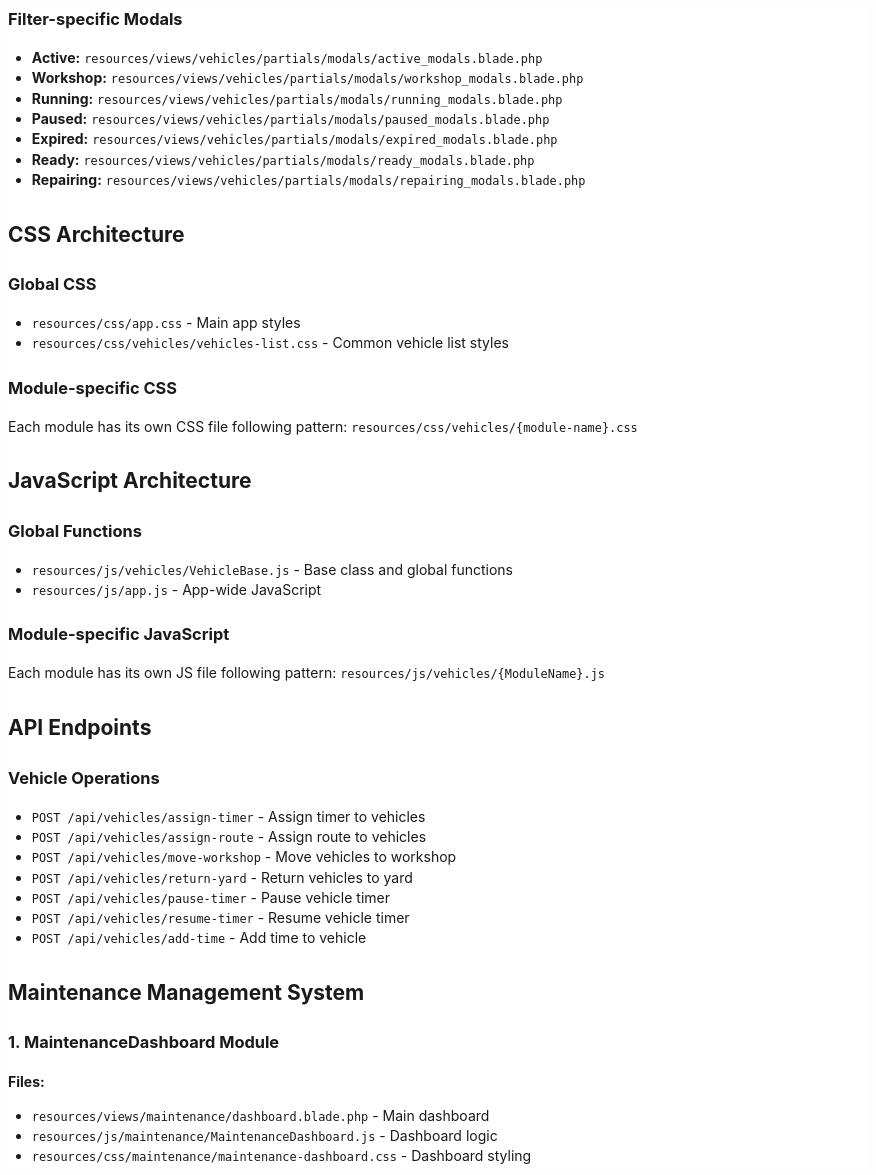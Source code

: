 ### Filter-specific Modals
- **Active:** `resources/views/vehicles/partials/modals/active_modals.blade.php`
- **Workshop:** `resources/views/vehicles/partials/modals/workshop_modals.blade.php`
- **Running:** `resources/views/vehicles/partials/modals/running_modals.blade.php`
- **Paused:** `resources/views/vehicles/partials/modals/paused_modals.blade.php`
- **Expired:** `resources/views/vehicles/partials/modals/expired_modals.blade.php`
- **Ready:** `resources/views/vehicles/partials/modals/ready_modals.blade.php`
- **Repairing:** `resources/views/vehicles/partials/modals/repairing_modals.blade.php`

## CSS Architecture

### Global CSS
- `resources/css/app.css` - Main app styles
- `resources/css/vehicles/vehicles-list.css` - Common vehicle list styles

### Module-specific CSS
Each module has its own CSS file following pattern:
`resources/css/vehicles/{module-name}.css`

## JavaScript Architecture

### Global Functions
- `resources/js/vehicles/VehicleBase.js` - Base class and global functions
- `resources/js/app.js` - App-wide JavaScript

### Module-specific JavaScript
Each module has its own JS file following pattern:
`resources/js/vehicles/{ModuleName}.js`

## API Endpoints

### Vehicle Operations
- `POST /api/vehicles/assign-timer` - Assign timer to vehicles
- `POST /api/vehicles/assign-route` - Assign route to vehicles
- `POST /api/vehicles/move-workshop` - Move vehicles to workshop
- `POST /api/vehicles/return-yard` - Return vehicles to yard
- `POST /api/vehicles/pause-timer` - Pause vehicle timer
- `POST /api/vehicles/resume-timer` - Resume vehicle timer
- `POST /api/vehicles/add-time` - Add time to vehicle

## Maintenance Management System

### 1. MaintenanceDashboard Module
**Files:**
- `resources/views/maintenance/dashboard.blade.php` - Main dashboard
- `resources/js/maintenance/MaintenanceDashboard.js` - Dashboard logic
- `resources/css/maintenance/maintenance-dashboard.css` - Dashboard styling
